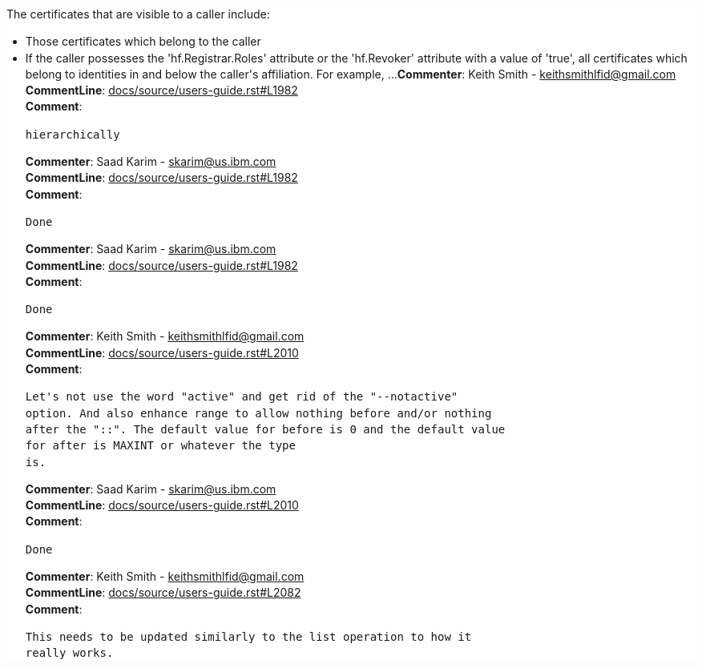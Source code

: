 The certificates that are visible to a caller include:
* Those certificates which belong to the caller
* If the caller possesses the 'hf.Registrar.Roles' attribute or the 'hf.Revoker' attribute with a value of 'true', all certificates which belong to identities in and below the caller's affiliation.  For example, ...</pre><strong>Commenter</strong>: Keith Smith - keithsmithlfid@gmail.com<br><strong>CommentLine</strong>: [docs/source/users-guide.rst#L1982](https://github.com/hyperledger-gerrit-archive/fabric-ca/blob/9944e649c9eab4c60005b7c603f12f4b003385ed/docs/source/users-guide.rst#L1982)<br><strong>Comment</strong>: <pre>hierarchically</pre><strong>Commenter</strong>: Saad Karim - skarim@us.ibm.com<br><strong>CommentLine</strong>: [docs/source/users-guide.rst#L1982](https://github.com/hyperledger-gerrit-archive/fabric-ca/blob/9944e649c9eab4c60005b7c603f12f4b003385ed/docs/source/users-guide.rst#L1982)<br><strong>Comment</strong>: <pre>Done</pre><strong>Commenter</strong>: Saad Karim - skarim@us.ibm.com<br><strong>CommentLine</strong>: [docs/source/users-guide.rst#L1982](https://github.com/hyperledger-gerrit-archive/fabric-ca/blob/9944e649c9eab4c60005b7c603f12f4b003385ed/docs/source/users-guide.rst#L1982)<br><strong>Comment</strong>: <pre>Done</pre><strong>Commenter</strong>: Keith Smith - keithsmithlfid@gmail.com<br><strong>CommentLine</strong>: [docs/source/users-guide.rst#L2010](https://github.com/hyperledger-gerrit-archive/fabric-ca/blob/9944e649c9eab4c60005b7c603f12f4b003385ed/docs/source/users-guide.rst#L2010)<br><strong>Comment</strong>: <pre>Let's not use the word "active" and get rid of the "--notactive" option.  And also enhance range to allow nothing before and/or nothing after the "::".  The default value for before is 0 and the default value for after is MAXINT or whatever the type is.</pre><strong>Commenter</strong>: Saad Karim - skarim@us.ibm.com<br><strong>CommentLine</strong>: [docs/source/users-guide.rst#L2010](https://github.com/hyperledger-gerrit-archive/fabric-ca/blob/9944e649c9eab4c60005b7c603f12f4b003385ed/docs/source/users-guide.rst#L2010)<br><strong>Comment</strong>: <pre>Done</pre><strong>Commenter</strong>: Keith Smith - keithsmithlfid@gmail.com<br><strong>CommentLine</strong>: [docs/source/users-guide.rst#L2082](https://github.com/hyperledger-gerrit-archive/fabric-ca/blob/9944e649c9eab4c60005b7c603f12f4b003385ed/docs/source/users-guide.rst#L2082)<br><strong>Comment</strong>: <pre>This needs to be updated similarly to the list operation to how it really works.